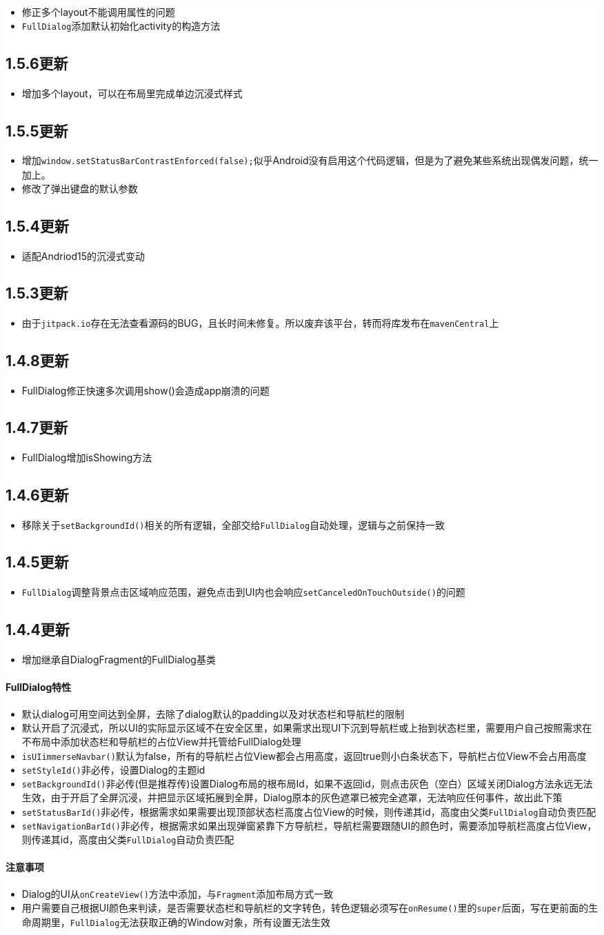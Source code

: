 - 修正多个layout不能调用属性的问题
- `FullDialog`添加默认初始化activity的构造方法

## 1.5.6更新

- 增加多个layout，可以在布局里完成单边沉浸式样式

## 1.5.5更新

- 增加`window.setStatusBarContrastEnforced(false);`似乎Android没有启用这个代码逻辑，但是为了避免某些系统出现偶发问题，统一加上。
- 修改了弹出键盘的默认参数

## 1.5.4更新

- 适配Andriod15的沉浸式变动

## 1.5.3更新

- 由于`jitpack.io`存在无法查看源码的BUG，且长时间未修复。所以废弃该平台，转而将库发布在`mavenCentral`上

## 1.4.8更新

- FullDialog修正快速多次调用show()会造成app崩溃的问题

## 1.4.7更新

- FullDialog增加isShowing方法

## 1.4.6更新

- 移除关于`setBackgroundId()`相关的所有逻辑，全部交给`FullDialog`自动处理，逻辑与之前保持一致

## 1.4.5更新

- `FullDialog`调整背景点击区域响应范围，避免点击到UI内也会响应`setCanceledOnTouchOutside()`的问题

## 1.4.4更新

- 增加继承自DialogFragment的FullDialog基类
#### FullDialog特性
- 默认dialog可用空间达到全屏，去除了dialog默认的padding以及对状态栏和导航栏的限制
- 默认开启了沉浸式，所以UI的实际显示区域不在安全区里，如果需求出现UI下沉到导航栏或上抬到状态栏里，需要用户自己按照需求在不布局中添加状态栏和导航栏的占位View并托管给FullDialog处理
- `isUIimmerseNavbar()`默认为false，所有的导航栏占位View都会占用高度，返回true则小白条状态下，导航栏占位View不会占用高度
- `setStyleId()`非必传，设置Dialog的主题id
- `setBackgroundId()`非必传(但是推荐传)设置Dialog布局的根布局Id，如果不返回id，则点击灰色（空白）区域关闭Dialog方法永远无法生效，由于开启了全屏沉浸，并把显示区域拓展到全屏，Dialog原本的灰色遮罩已被完全遮罩，无法响应任何事件，故出此下策
- `setStatusBarId()`非必传，根据需求如果需要出现顶部状态栏高度占位View的时候，则传递其id，高度由父类`FullDialog`自动负责匹配
- `setNavigationBarId()`非必传，根据需求如果出现弹窗紧靠下方导航栏，导航栏需要跟随UI的颜色时，需要添加导航栏高度占位View，则传递其id，高度由父类`FullDialog`自动负责匹配
#### 注意事项
- Dialog的UI从`onCreateView()`方法中添加，与`Fragment`添加布局方式一致
- 用户需要自己根据UI颜色来判读，是否需要状态栏和导航栏的文字转色，转色逻辑必须写在`onResume()`里的`super`后面，写在更前面的生命周期里，`FullDialog`无法获取正确的Window对象，所有设置无法生效
